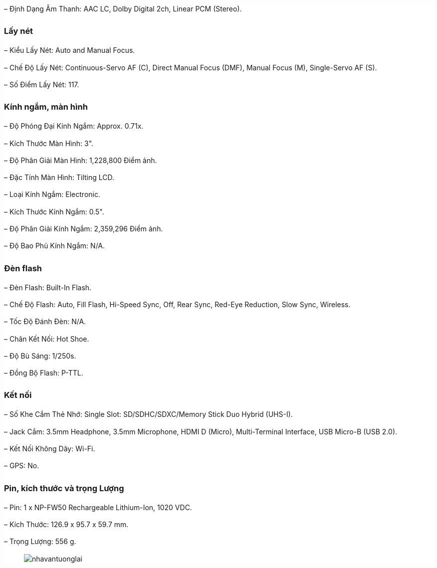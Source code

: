 – Định Dạng Âm Thanh: AAC LC, Dolby Digital 2ch, Linear PCM (Stereo).

### Lấy nét

– Kiểu Lấy Nét: Auto and Manual Focus.

– Chế Độ Lấy Nét: Continuous-Servo AF (C), Direct Manual Focus (DMF), Manual Focus (M), Single-Servo AF (S).

– Số Điểm Lấy Nét: 117.

### Kính ngắm, màn hình

– Độ Phóng Đại Kính Ngắm: Approx. 0.71x.

– Kích Thước Màn Hình: 3".

– Độ Phân Giải Màn Hình: 1,228,800 Điểm ảnh.

– Đặc Tính Màn Hình: Tilting LCD.

– Loại Kính Ngắm: Electronic.

– Kích Thước Kính Ngắm: 0.5".

– Độ Phân Giải Kính Ngắm: 2,359,296 Điểm ảnh.

– Độ Bao Phủ Kính Ngắm: N/A.

### Đèn flash

– Đèn Flash: Built-In Flash.

– Chế Độ Flash: Auto, Fill Flash, Hi-Speed Sync, Off, Rear Sync, Red-Eye Reduction, Slow Sync, Wireless.

– Tốc Độ Đánh Đèn: N/A.

– Chân Kết Nối: Hot Shoe.

– Độ Bù Sáng: 1/250s.

– Đồng Bộ Flash: P-TTL.

### Kết nối

– Số Khe Cắm Thẻ Nhớ: Single Slot: SD/SDHC/SDXC/Memory Stick Duo Hybrid (UHS-I).

– Jack Cắm: 3.5mm Headphone, 3.5mm Microphone, HDMI D (Micro), Multi-Terminal Interface, USB Micro-B (USB 2.0).

– Kết Nối Không Dây: Wi-Fi.

– GPS: No.

### Pin, kích thước và trọng Lượng

– Pin: 1 x NP-FW50 Rechargeable Lithium-Ion, 1020 VDC.

– Kích Thước: 126.9 x 95.7 x 59.7 mm.

– Trọng Lượng: 556 g.

<figure><img src="https://nhavantuonglai.com/image/cover/001-346.jpg" alt="nhavantuonglai" title="nhavantuonglai" height=100% width=100%><figcaption><p></p></figcaption></figure>